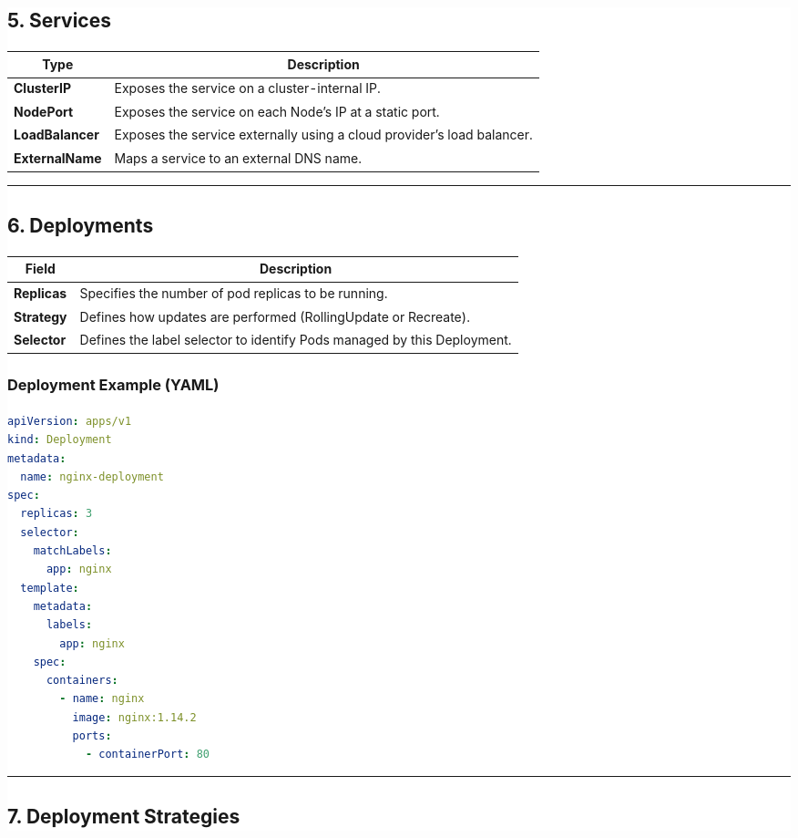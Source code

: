 
## 5. **Services**

| Type             | Description                                                                                   |
|------------------|-----------------------------------------------------------------------------------------------|
| **ClusterIP**    | Exposes the service on a cluster-internal IP.                                                  |
| **NodePort**     | Exposes the service on each Node’s IP at a static port.                                        |
| **LoadBalancer** | Exposes the service externally using a cloud provider’s load balancer.                         |
| **ExternalName** | Maps a service to an external DNS name.                                                        |

---

## 6. **Deployments**

| Field            | Description                                                                                   |
|------------------|-----------------------------------------------------------------------------------------------|
| **Replicas**     | Specifies the number of pod replicas to be running.                                            |
| **Strategy**     | Defines how updates are performed (RollingUpdate or Recreate).                                 |
| **Selector**     | Defines the label selector to identify Pods managed by this Deployment.                        |

### Deployment Example (YAML)
```yaml
apiVersion: apps/v1
kind: Deployment
metadata:
  name: nginx-deployment
spec:
  replicas: 3
  selector:
    matchLabels:
      app: nginx
  template:
    metadata:
      labels:
        app: nginx
    spec:
      containers:
        - name: nginx
          image: nginx:1.14.2
          ports:
            - containerPort: 80
```

---

## 7. **Deployment Strategies**
